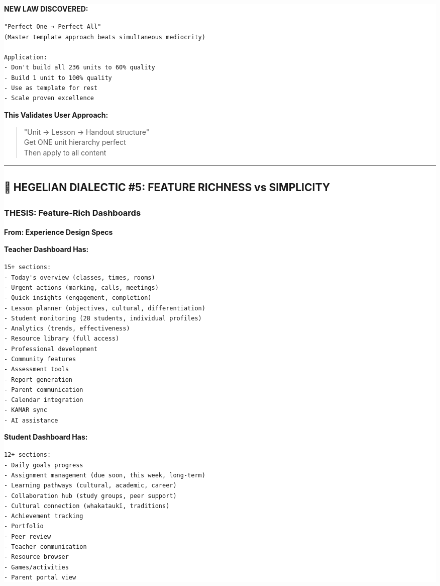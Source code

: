 **NEW LAW DISCOVERED:**
```
"Perfect One → Perfect All"
(Master template approach beats simultaneous mediocrity)

Application:
- Don't build all 236 units to 60% quality
- Build 1 unit to 100% quality  
- Use as template for rest
- Scale proven excellence
```

**This Validates User Approach:**
> "Unit → Lesson → Handout structure"  
> Get ONE unit hierarchy perfect  
> Then apply to all content  

---

## 🎯 **HEGELIAN DIALECTIC #5: FEATURE RICHNESS vs SIMPLICITY**

### **THESIS: Feature-Rich Dashboards**

**From: Experience Design Specs**

**Teacher Dashboard Has:**
```
15+ sections:
- Today's overview (classes, times, rooms)
- Urgent actions (marking, calls, meetings)
- Quick insights (engagement, completion)
- Lesson planner (objectives, cultural, differentiation)
- Student monitoring (28 students, individual profiles)
- Analytics (trends, effectiveness)
- Resource library (full access)
- Professional development
- Community features
- Assessment tools
- Report generation
- Parent communication
- Calendar integration
- KAMAR sync
- AI assistance
```

**Student Dashboard Has:**
```
12+ sections:
- Daily goals progress
- Assignment management (due soon, this week, long-term)
- Learning pathways (cultural, academic, career)
- Collaboration hub (study groups, peer support)
- Cultural connection (whakataukī, traditions)
- Achievement tracking
- Portfolio
- Peer review
- Teacher communication
- Resource browser
- Games/activities
- Parent portal view
```
